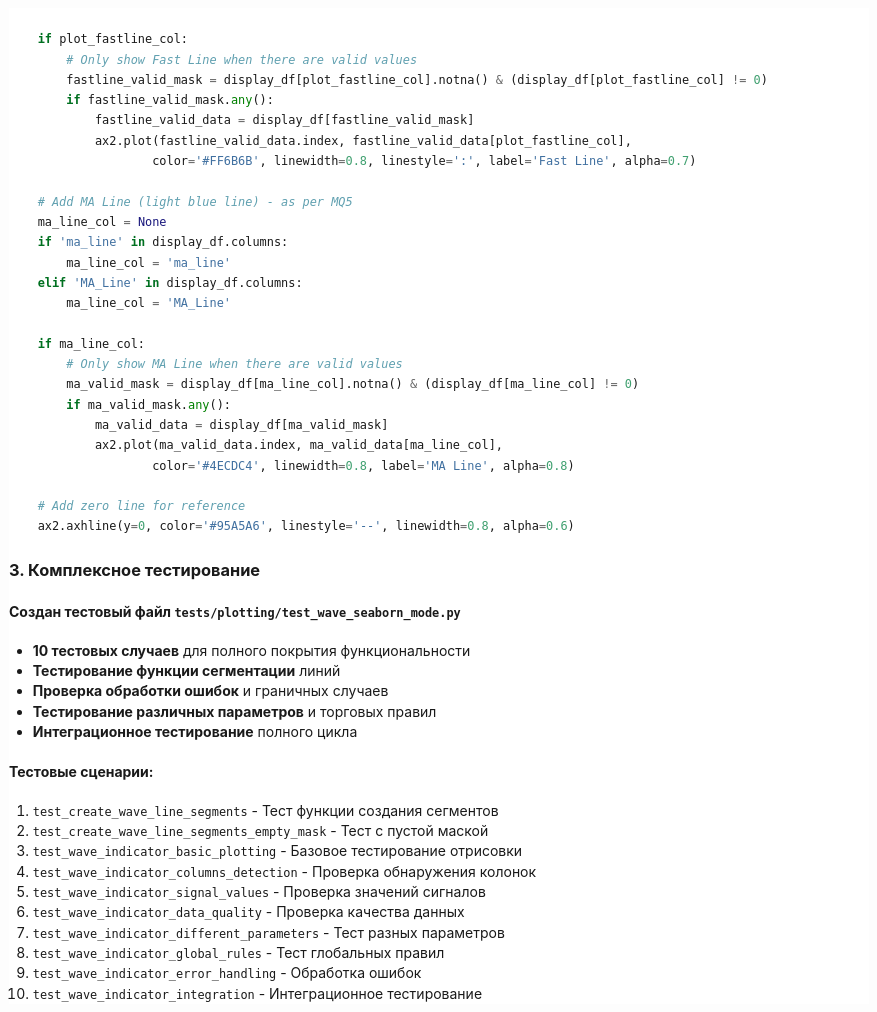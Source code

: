 ```python
    
    if plot_fastline_col:
        # Only show Fast Line when there are valid values
        fastline_valid_mask = display_df[plot_fastline_col].notna() & (display_df[plot_fastline_col] != 0)
        if fastline_valid_mask.any():
            fastline_valid_data = display_df[fastline_valid_mask]
            ax2.plot(fastline_valid_data.index, fastline_valid_data[plot_fastline_col],
                    color='#FF6B6B', linewidth=0.8, linestyle=':', label='Fast Line', alpha=0.7)
    
    # Add MA Line (light blue line) - as per MQ5
    ma_line_col = None
    if 'ma_line' in display_df.columns:
        ma_line_col = 'ma_line'
    elif 'MA_Line' in display_df.columns:
        ma_line_col = 'MA_Line'
    
    if ma_line_col:
        # Only show MA Line when there are valid values
        ma_valid_mask = display_df[ma_line_col].notna() & (display_df[ma_line_col] != 0)
        if ma_valid_mask.any():
            ma_valid_data = display_df[ma_valid_mask]
            ax2.plot(ma_valid_data.index, ma_valid_data[ma_line_col],
                    color='#4ECDC4', linewidth=0.8, label='MA Line', alpha=0.8)
    
    # Add zero line for reference
    ax2.axhline(y=0, color='#95A5A6', linestyle='--', linewidth=0.8, alpha=0.6)
```

### 3. **Комплексное тестирование**

#### Создан тестовый файл `tests/plotting/test_wave_seaborn_mode.py`
- **10 тестовых случаев** для полного покрытия функциональности
- **Тестирование функции сегментации** линий
- **Проверка обработки ошибок** и граничных случаев
- **Тестирование различных параметров** и торговых правил
- **Интеграционное тестирование** полного цикла

#### Тестовые сценарии:
1. `test_create_wave_line_segments` - Тест функции создания сегментов
2. `test_create_wave_line_segments_empty_mask` - Тест с пустой маской
3. `test_wave_indicator_basic_plotting` - Базовое тестирование отрисовки
4. `test_wave_indicator_columns_detection` - Проверка обнаружения колонок
5. `test_wave_indicator_signal_values` - Проверка значений сигналов
6. `test_wave_indicator_data_quality` - Проверка качества данных
7. `test_wave_indicator_different_parameters` - Тест разных параметров
8. `test_wave_indicator_global_rules` - Тест глобальных правил
9. `test_wave_indicator_error_handling` - Обработка ошибок
10. `test_wave_indicator_integration` - Интеграционное тестирование
